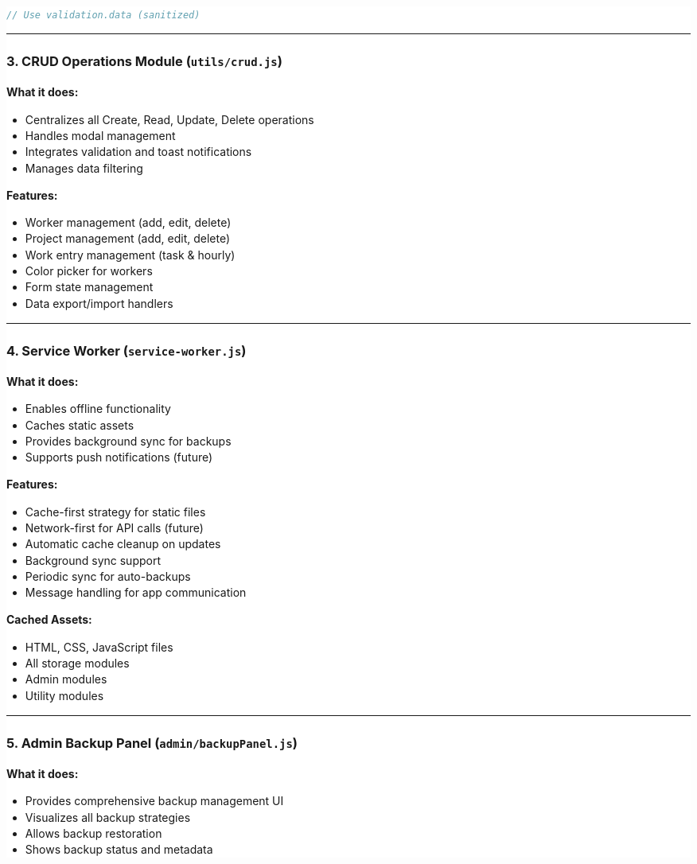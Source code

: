 ```javascript
// Use validation.data (sanitized)
```

---

### 3. **CRUD Operations Module** (`utils/crud.js`)

**What it does:**
- Centralizes all Create, Read, Update, Delete operations
- Handles modal management
- Integrates validation and toast notifications
- Manages data filtering

**Features:**
- Worker management (add, edit, delete)
- Project management (add, edit, delete)
- Work entry management (task & hourly)
- Color picker for workers
- Form state management
- Data export/import handlers

---

### 4. **Service Worker** (`service-worker.js`)

**What it does:**
- Enables offline functionality
- Caches static assets
- Provides background sync for backups
- Supports push notifications (future)

**Features:**
- Cache-first strategy for static files
- Network-first for API calls (future)
- Automatic cache cleanup on updates
- Background sync support
- Periodic sync for auto-backups
- Message handling for app communication

**Cached Assets:**
- HTML, CSS, JavaScript files
- All storage modules
- Admin modules
- Utility modules

---

### 5. **Admin Backup Panel** (`admin/backupPanel.js`)

**What it does:**
- Provides comprehensive backup management UI
- Visualizes all backup strategies
- Allows backup restoration
- Shows backup status and metadata
